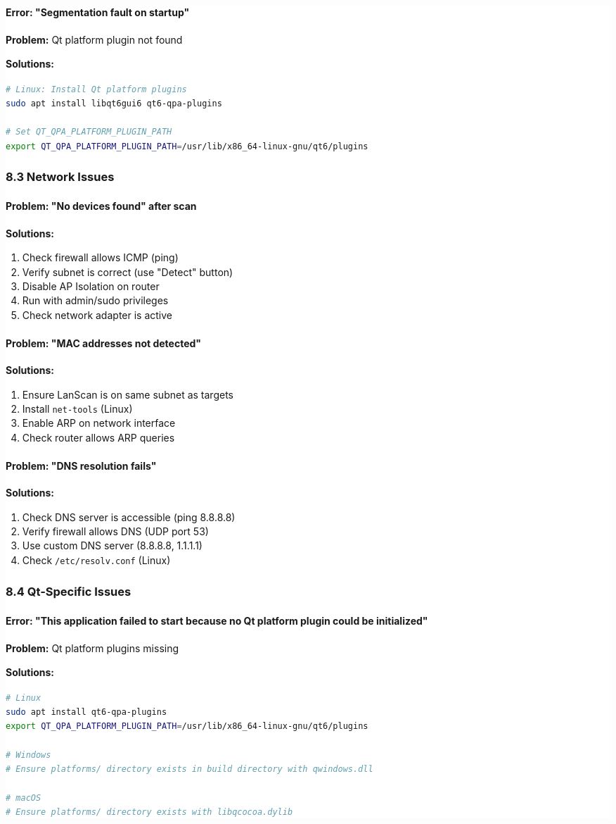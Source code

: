 #### Error: "Segmentation fault on startup"

**Problem:** Qt platform plugin not found

**Solutions:**
```bash
# Linux: Install Qt platform plugins
sudo apt install libqt6gui6 qt6-qpa-plugins

# Set QT_QPA_PLATFORM_PLUGIN_PATH
export QT_QPA_PLATFORM_PLUGIN_PATH=/usr/lib/x86_64-linux-gnu/qt6/plugins
```

### 8.3 Network Issues

#### Problem: "No devices found" after scan

**Solutions:**
1. Check firewall allows ICMP (ping)
2. Verify subnet is correct (use "Detect" button)
3. Disable AP Isolation on router
4. Run with admin/sudo privileges
5. Check network adapter is active

#### Problem: "MAC addresses not detected"

**Solutions:**
1. Ensure LanScan is on same subnet as targets
2. Install `net-tools` (Linux)
3. Enable ARP on network interface
4. Check router allows ARP queries

#### Problem: "DNS resolution fails"

**Solutions:**
1. Check DNS server is accessible (ping 8.8.8.8)
2. Verify firewall allows DNS (UDP port 53)
3. Use custom DNS server (8.8.8.8, 1.1.1.1)
4. Check `/etc/resolv.conf` (Linux)

### 8.4 Qt-Specific Issues

#### Error: "This application failed to start because no Qt platform plugin could be initialized"

**Problem:** Qt platform plugins missing

**Solutions:**
```bash
# Linux
sudo apt install qt6-qpa-plugins
export QT_QPA_PLATFORM_PLUGIN_PATH=/usr/lib/x86_64-linux-gnu/qt6/plugins

# Windows
# Ensure platforms/ directory exists in build directory with qwindows.dll

# macOS
# Ensure platforms/ directory exists with libqcocoa.dylib
```
